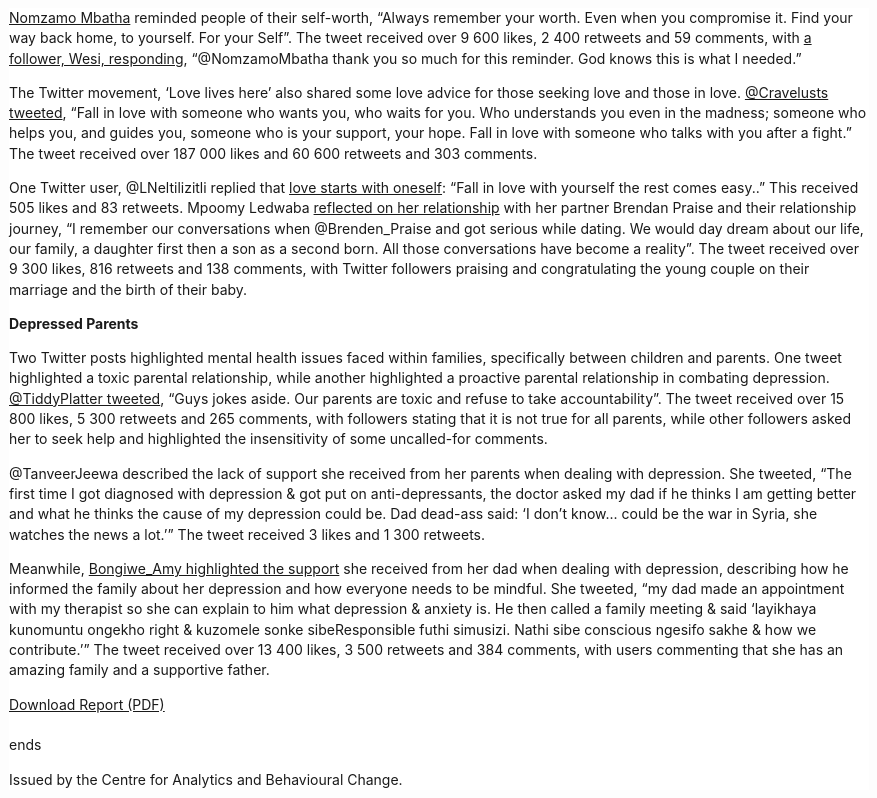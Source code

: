 [Nomzamo Mbatha](https://twitter.com/NomzamoMbatha/status/1280184725580255232) reminded people of their self-worth, “Always remember your worth. Even when you compromise it. Find your way back home, to yourself. For your Self”. The tweet received over 9 600 likes, 2 400 retweets and 59 comments, with [a follower, Wesi, responding](https://twitter.com/a_wesii/status/1280191787508862976), “@NomzamoMbatha thank you so much for this reminder. God knows this is what I needed.”

The Twitter movement, ‘Love lives here’ also shared some love advice for those seeking love and those in love. [@Cravelusts tweeted](https://twitter.com/cravelusts/status/1279797799907930112), “Fall in love with someone who wants you, who waits for you. Who understands you even in the madness; someone who helps you, and guides you, someone who is your support, your hope. Fall in love with someone who talks with you after a fight.” The tweet received over 187 000 likes and 60 600 retweets and 303 comments.

One Twitter user, @LNeltilizitli replied that [love starts with oneself](https://twitter.com/LNeltiliztli/status/1279798243224887296): “Fall in love with yourself the rest comes easy..” This received 505 likes and 83 retweets. Mpoomy Ledwaba [reflected on her relationship](https://twitter.com/Mpoomy_Ledwaba/status/1280093255703629824) with her partner Brendan Praise and their relationship journey, “I remember our conversations when @Brenden_Praise and got serious while dating. We would day dream about our life, our family, a daughter first then a son as a second born. All those conversations have become a reality”. The tweet received over 9 300 likes, 816 retweets and 138 comments, with Twitter followers praising and congratulating the young couple on their marriage and the birth of their baby.

**Depressed Parents**

Two Twitter posts highlighted mental health issues faced within families, specifically between children and parents. One tweet highlighted a toxic parental relationship, while another highlighted a proactive parental relationship in combating depression. [@TiddyPlatter tweeted](https://twitter.com/TiddyPlatter/status/1280153624748883974), “Guys jokes aside. Our parents are toxic and refuse to take accountability”. The tweet received over 15 800 likes, 5 300 retweets and 265 comments, with followers stating that it is not true for all parents, while other followers asked her to seek help and highlighted the insensitivity of some uncalled-for comments.

@TanveerJeewa described the lack of support she received from her parents when dealing with depression. She tweeted, “The first time I got diagnosed with depression & got put on anti-depressants, the doctor asked my dad if he thinks I am getting better and what he thinks the cause of my depression could be. Dad dead-ass said: ‘I don’t know... could be the war in Syria, she watches the news a lot.’” The tweet received 3 likes and 1 300 retweets.

Meanwhile, [Bongiwe_Amy highlighted the support](https://twitter.com/Bongiwe_Amy/status/1280187370592178177) she received from her dad when dealing with depression, describing how he informed the family about her depression and how everyone needs to be mindful. She tweeted, “my dad made an appointment with my therapist so she can explain to him what depression & anxiety is. He then called a family meeting & said ‘layikhaya kunomuntu ongekho right & kuzomele sonke sibeResponsible futhi simusizi. Nathi sibe conscious ngesifo sakhe & how we contribute.’” The tweet received over 13 400 likes, 3 500 retweets and 384 comments, with users commenting that she has an amazing family and a supportive father.

[Download Report (PDF)](https://drive.google.com/u/0/uc?id=17WZ3-s3Y5C_MQtIVEcwLi_YswA0ShcFj&export=download)\
\
ends

Issued by the Centre for Analytics and Behavioural Change.
